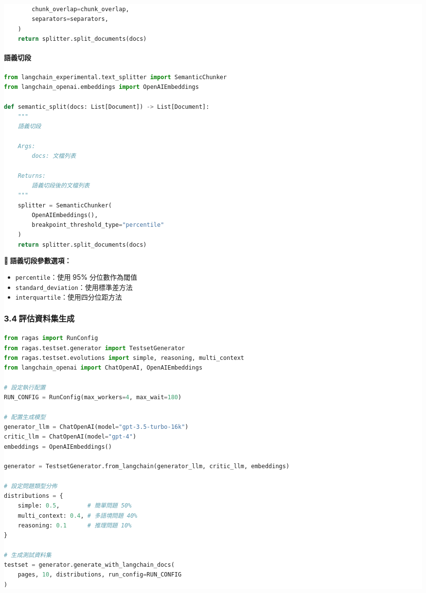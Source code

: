 ```python
        chunk_overlap=chunk_overlap,
        separators=separators,
    )
    return splitter.split_documents(docs)
```

#### 語義切段
```python
from langchain_experimental.text_splitter import SemanticChunker
from langchain_openai.embeddings import OpenAIEmbeddings

def semantic_split(docs: List[Document]) -> List[Document]:
    """
    語義切段
    
    Args:
        docs: 文檔列表
    
    Returns:
        語義切段後的文檔列表
    """
    splitter = SemanticChunker(
        OpenAIEmbeddings(), 
        breakpoint_threshold_type="percentile"
    )
    return splitter.split_documents(docs)
```

**🔧 語義切段參數選項：**
- `percentile`：使用 95% 分位數作為閾值
- `standard_deviation`：使用標準差方法
- `interquartile`：使用四分位距方法

### 3.4 評估資料集生成

```python
from ragas import RunConfig
from ragas.testset.generator import TestsetGenerator
from ragas.testset.evolutions import simple, reasoning, multi_context
from langchain_openai import ChatOpenAI, OpenAIEmbeddings

# 設定執行配置
RUN_CONFIG = RunConfig(max_workers=4, max_wait=180)

# 配置生成模型
generator_llm = ChatOpenAI(model="gpt-3.5-turbo-16k")
critic_llm = ChatOpenAI(model="gpt-4")
embeddings = OpenAIEmbeddings()

generator = TestsetGenerator.from_langchain(generator_llm, critic_llm, embeddings)

# 設定問題類型分佈
distributions = {
    simple: 0.5,        # 簡單問題 50%
    multi_context: 0.4, # 多語境問題 40%
    reasoning: 0.1      # 推理問題 10%
}

# 生成測試資料集
testset = generator.generate_with_langchain_docs(
    pages, 10, distributions, run_config=RUN_CONFIG
)
```
